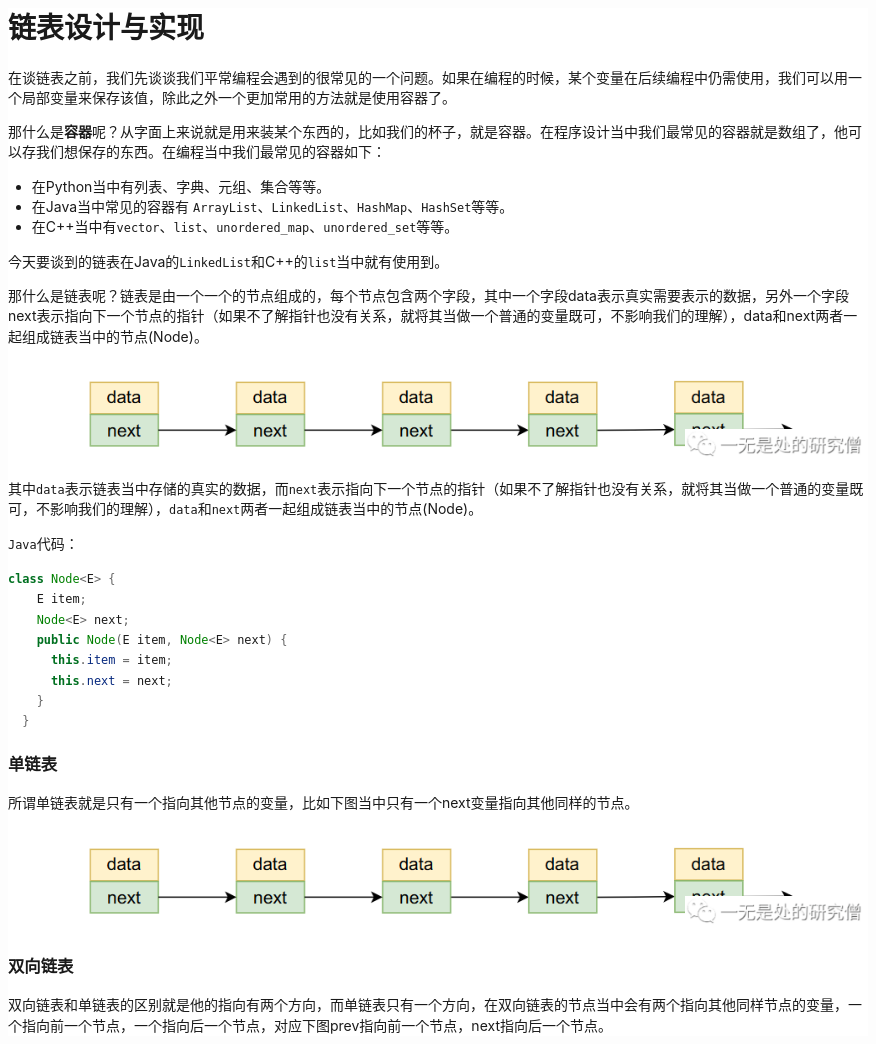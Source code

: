 # 链表设计与实现

在谈链表之前，我们先谈谈我们平常编程会遇到的很常见的一个问题。如果在编程的时候，某个变量在后续编程中仍需使用，我们可以用一个局部变量来保存该值，除此之外一个更加常用的方法就是使用容器了。

那什么是**容器**呢？从字面上来说就是用来装某个东西的，比如我们的杯子，就是容器。在程序设计当中我们最常见的容器就是数组了，他可以存我们想保存的东西。在编程当中我们最常见的容器如下：

- 在Python当中有列表、字典、元组、集合等等。
- 在Java当中常见的容器有 `ArrayList`、`LinkedList`、`HashMap`、`HashSet`等等。
- 在C++当中有`vector`、`list`、`unordered_map`、`unordered_set`等等。

今天要谈到的链表在Java的`LinkedList`和C++的`list`当中就有使用到。

那什么是链表呢？链表是由一个一个的节点组成的，每个节点包含两个字段，其中一个字段data表示真实需要表示的数据，另外一个字段next表示指向下一个节点的指针（如果不了解指针也没有关系，就将其当做一个普通的变量既可，不影响我们的理解），data和next两者一起组成链表当中的节点(Node)。

<img src="../images/link/01-链表08.png" style="zoom:85%;" />

其中`data`表示链表当中存储的真实的数据，而`next`表示指向下一个节点的指针（如果不了解指针也没有关系，就将其当做一个普通的变量既可，不影响我们的理解），`data`和`next`两者一起组成链表当中的节点(Node)。

`Java`代码：

```java
class Node<E> {
    E item;
    Node<E> next;
    public Node(E item, Node<E> next) {
      this.item = item;
      this.next = next;
    }
  }
```

### 单链表

所谓单链表就是只有一个指向其他节点的变量，比如下图当中只有一个next变量指向其他同样的节点。

<img src="../images/link/01-链表08.png" style="zoom:85%;" />

### 双向链表

双向链表和单链表的区别就是他的指向有两个方向，而单链表只有一个方向，在双向链表的节点当中会有两个指向其他同样节点的变量，一个指向前一个节点，一个指向后一个节点，对应下图prev指向前一个节点，next指向后一个节点。
